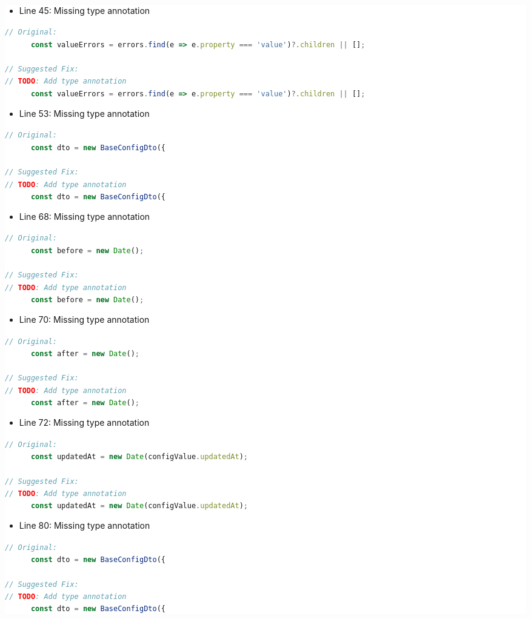 - Line 45: Missing type annotation
```typescript
// Original:
      const valueErrors = errors.find(e => e.property === 'value')?.children || [];

// Suggested Fix:
// TODO: Add type annotation
      const valueErrors = errors.find(e => e.property === 'value')?.children || [];
```

- Line 53: Missing type annotation
```typescript
// Original:
      const dto = new BaseConfigDto({

// Suggested Fix:
// TODO: Add type annotation
      const dto = new BaseConfigDto({
```

- Line 68: Missing type annotation
```typescript
// Original:
      const before = new Date();

// Suggested Fix:
// TODO: Add type annotation
      const before = new Date();
```

- Line 70: Missing type annotation
```typescript
// Original:
      const after = new Date();

// Suggested Fix:
// TODO: Add type annotation
      const after = new Date();
```

- Line 72: Missing type annotation
```typescript
// Original:
      const updatedAt = new Date(configValue.updatedAt);

// Suggested Fix:
// TODO: Add type annotation
      const updatedAt = new Date(configValue.updatedAt);
```

- Line 80: Missing type annotation
```typescript
// Original:
      const dto = new BaseConfigDto({

// Suggested Fix:
// TODO: Add type annotation
      const dto = new BaseConfigDto({
```
